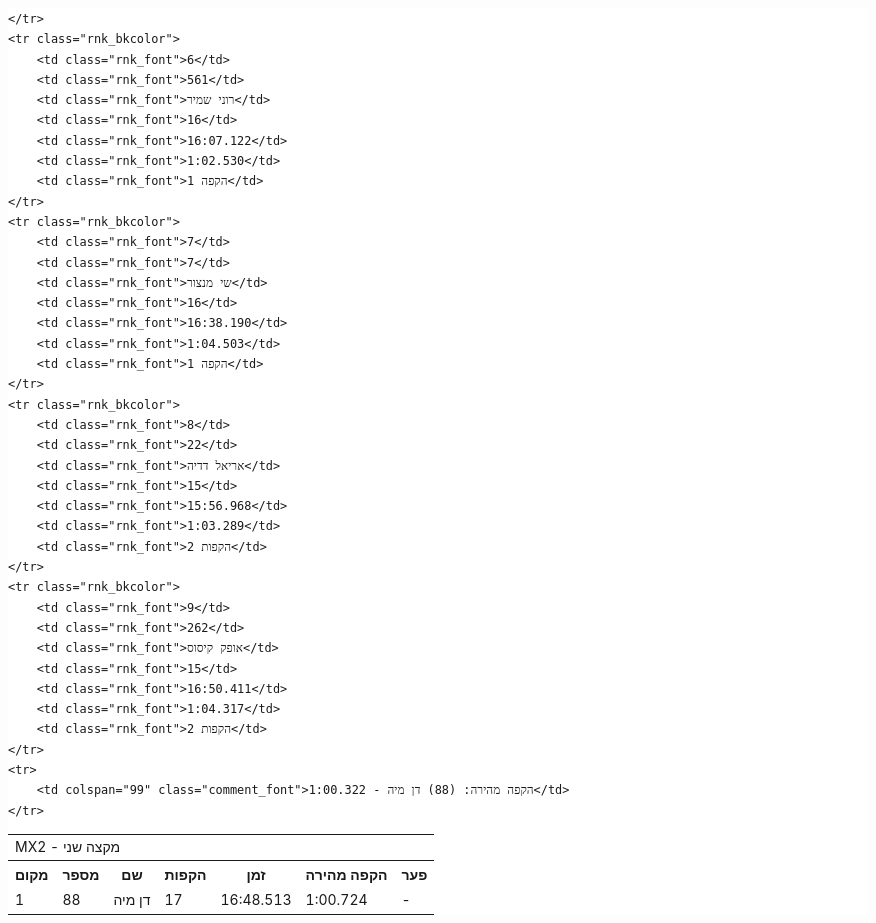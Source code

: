     </tr>
    <tr class="rnk_bkcolor">
        <td class="rnk_font">6</td>
        <td class="rnk_font">561</td>
        <td class="rnk_font">רוני שמיר</td>
        <td class="rnk_font">16</td>
        <td class="rnk_font">16:07.122</td>
        <td class="rnk_font">1:02.530</td>
        <td class="rnk_font">1 הקפה</td>
    </tr>
    <tr class="rnk_bkcolor">
        <td class="rnk_font">7</td>
        <td class="rnk_font">7</td>
        <td class="rnk_font">שי מנצור</td>
        <td class="rnk_font">16</td>
        <td class="rnk_font">16:38.190</td>
        <td class="rnk_font">1:04.503</td>
        <td class="rnk_font">1 הקפה</td>
    </tr>
    <tr class="rnk_bkcolor">
        <td class="rnk_font">8</td>
        <td class="rnk_font">22</td>
        <td class="rnk_font">אריאל דדיה</td>
        <td class="rnk_font">15</td>
        <td class="rnk_font">15:56.968</td>
        <td class="rnk_font">1:03.289</td>
        <td class="rnk_font">2 הקפות</td>
    </tr>
    <tr class="rnk_bkcolor">
        <td class="rnk_font">9</td>
        <td class="rnk_font">262</td>
        <td class="rnk_font">אופק קיסוס</td>
        <td class="rnk_font">15</td>
        <td class="rnk_font">16:50.411</td>
        <td class="rnk_font">1:04.317</td>
        <td class="rnk_font">2 הקפות</td>
    </tr>
    <tr>
        <td colspan="99" class="comment_font">הקפה מהירה: (88) דן מיה - 1:00.322</td>
    </tr>
</table>
<table class="line_color">
    <tr>
        <td colspan="99" class="title_font">MX2 - מקצה שני</td>
    </tr>
    <tr class="rnkh_bkcolor">
        <th class="rnkh_font">מקום</th>
        <th class="rnkh_font">מספר</th>
        <th class="rnkh_font">שם</th>
        <th class="rnkh_font">הקפות</th>
        <th class="rnkh_font">זמן</th>
        <th class="rnkh_font">הקפה מהירה</th>
        <th class="rnkh_font">פער</th>
    </tr>
    <tr class="rnk_bkcolor">
        <td class="rnk_font">1</td>
        <td class="rnk_font">88</td>
        <td class="rnk_font">דן מיה</td>
        <td class="rnk_font">17</td>
        <td class="rnk_font">16:48.513</td>
        <td class="rnk_font">1:00.724</td>
        <td class="rnk_font">-</td>
    </tr>
    <tr class="rnk_bkcolor">